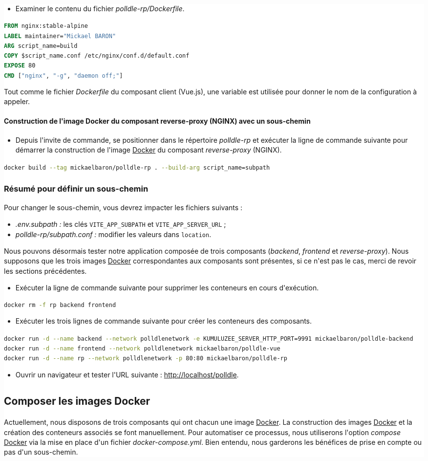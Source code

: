 * Examiner le contenu du fichier *polldle-rp/Dockerfile*.

```dockerfile
FROM nginx:stable-alpine
LABEL maintainer="Mickael BARON"
ARG script_name=build
COPY $script_name.conf /etc/nginx/conf.d/default.conf
EXPOSE 80
CMD ["nginx", "-g", "daemon off;"]
```

Tout comme le fichier *Dockerfile* du composant client (Vue.js), une variable est utilisée pour donner le nom de la configuration à appeler.

#### Construction de l'image Docker du composant reverse-proxy (NGINX) avec un sous-chemin

* Depuis l'invite de commande, se positionner dans le répertoire *polldle-rp* et exécuter la ligne de commande suivante pour démarrer la construction de l'image [Docker](https://www.docker.com/) du composant *reverse-proxy* (NGINX).

```bash
docker build --tag mickaelbaron/polldle-rp . --build-arg script_name=subpath
```

### Résumé pour définir un sous-chemin

Pour changer le sous-chemin, vous devrez impacter les fichiers suivants :

* *.env.subpath :* les clés `VITE_APP_SUBPATH` et `VITE_APP_SERVER_URL` ;
* *polldle-rp/subpath.conf :* modifier les valeurs dans `location`.

Nous pouvons désormais tester notre application composée de trois composants (*backend*, *frontend* et *reverse-proxy*). Nous supposons que les trois images [Docker](https://www.docker.com/) correspondantes aux composants sont présentes, si ce n'est pas le cas, merci de revoir les sections précédentes.

* Exécuter la ligne de commande suivante pour supprimer les conteneurs en cours d'exécution.

```bash
docker rm -f rp backend frontend
```

* Exécuter les trois lignes de commande suivante pour créer les conteneurs des composants.

```bash
docker run -d --name backend --network polldlenetwork -e KUMULUZEE_SERVER_HTTP_PORT=9991 mickaelbaron/polldle-backend
docker run -d --name frontend --network polldlenetwork mickaelbaron/polldle-vue
docker run -d --name rp --network polldlenetwork -p 80:80 mickaelbaron/polldle-rp
```

* Ouvrir un navigateur et tester l'URL suivante : [http://localhost/polldle](http://localhost/polldle).

## Composer les images Docker

Actuellement, nous disposons de trois composants qui ont chacun une image [Docker](https://www.docker.com/). La construction des images [Docker](https://www.docker.com/) et la création des conteneurs associés se font manuellement. Pour automatiser ce processus, nous utiliserons l'option *compose* [Docker](https://www.docker.com/) via la mise en place d'un fichier *docker-compose.yml*. Bien entendu, nous garderons les bénéfices de prise en compte ou pas d'un sous-chemin.
